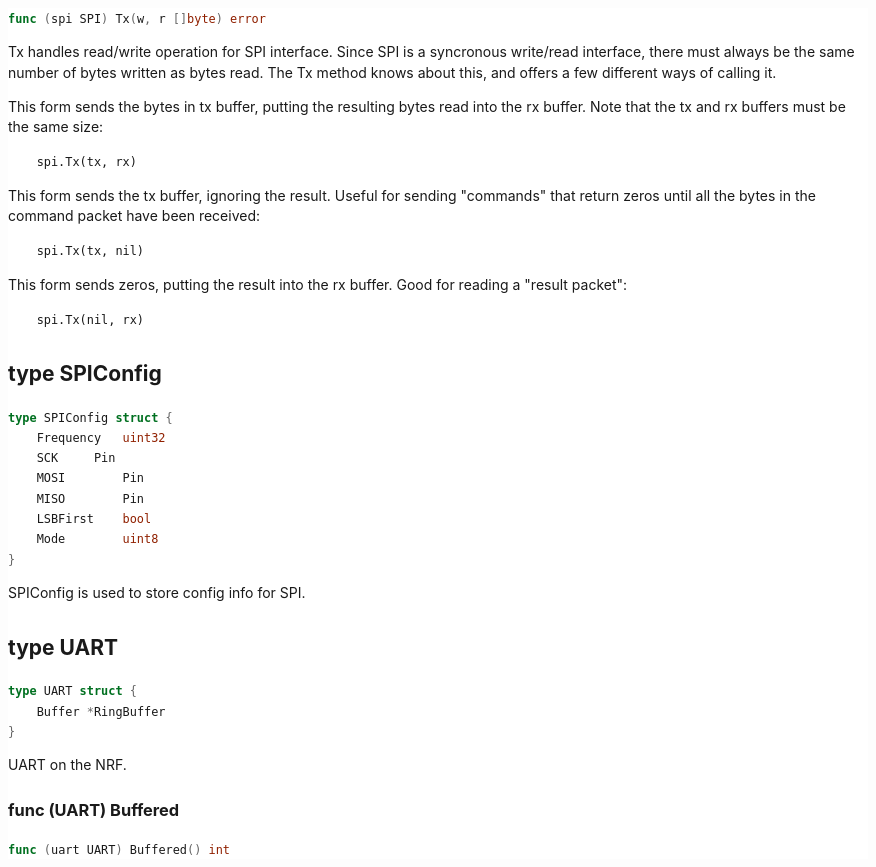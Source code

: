 ```go
func (spi SPI) Tx(w, r []byte) error
```

Tx handles read/write operation for SPI interface. Since SPI is a syncronous write/read
interface, there must always be the same number of bytes written as bytes read.
The Tx method knows about this, and offers a few different ways of calling it.

This form sends the bytes in tx buffer, putting the resulting bytes read into the rx buffer.
Note that the tx and rx buffers must be the same size:

		spi.Tx(tx, rx)

This form sends the tx buffer, ignoring the result. Useful for sending "commands" that return zeros
until all the bytes in the command packet have been received:

		spi.Tx(tx, nil)

This form sends zeros, putting the result into the rx buffer. Good for reading a "result packet":

		spi.Tx(nil, rx)




## type SPIConfig

```go
type SPIConfig struct {
	Frequency	uint32
	SCK		Pin
	MOSI		Pin
	MISO		Pin
	LSBFirst	bool
	Mode		uint8
}
```

SPIConfig is used to store config info for SPI.





## type UART

```go
type UART struct {
	Buffer *RingBuffer
}
```

UART on the NRF.



### func (UART) Buffered

```go
func (uart UART) Buffered() int
```
